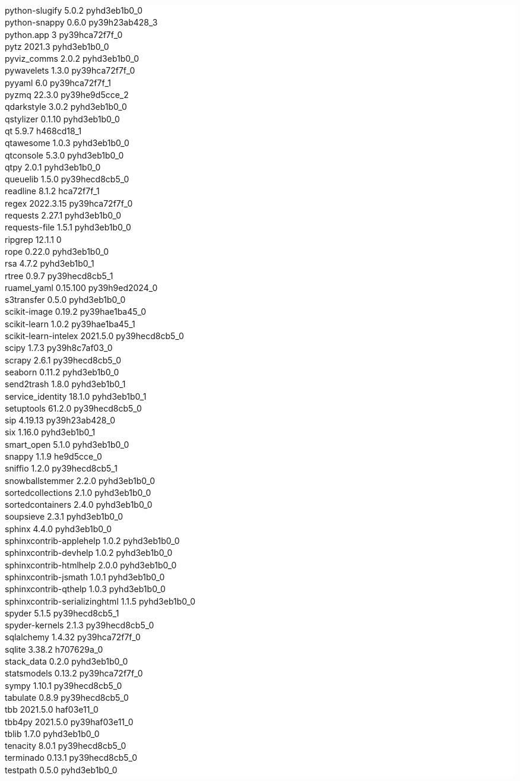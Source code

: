 python-slugify            5.0.2              pyhd3eb1b0_0  
python-snappy             0.6.0            py39h23ab428_3  
python.app                3                py39hca72f7f_0  
pytz                      2021.3             pyhd3eb1b0_0  
pyviz_comms               2.0.2              pyhd3eb1b0_0  
pywavelets                1.3.0            py39hca72f7f_0  
pyyaml                    6.0              py39hca72f7f_1  
pyzmq                     22.3.0           py39he9d5cce_2  
qdarkstyle                3.0.2              pyhd3eb1b0_0  
qstylizer                 0.1.10             pyhd3eb1b0_0  
qt                        5.9.7                h468cd18_1  
qtawesome                 1.0.3              pyhd3eb1b0_0  
qtconsole                 5.3.0              pyhd3eb1b0_0  
qtpy                      2.0.1              pyhd3eb1b0_0  
queuelib                  1.5.0            py39hecd8cb5_0  
readline                  8.1.2                hca72f7f_1  
regex                     2022.3.15        py39hca72f7f_0  
requests                  2.27.1             pyhd3eb1b0_0  
requests-file             1.5.1              pyhd3eb1b0_0  
ripgrep                   12.1.1                        0  
rope                      0.22.0             pyhd3eb1b0_0  
rsa                       4.7.2              pyhd3eb1b0_1  
rtree                     0.9.7            py39hecd8cb5_1  
ruamel_yaml               0.15.100         py39h9ed2024_0  
s3transfer                0.5.0              pyhd3eb1b0_0  
scikit-image              0.19.2           py39hae1ba45_0  
scikit-learn              1.0.2            py39hae1ba45_1  
scikit-learn-intelex      2021.5.0         py39hecd8cb5_0  
scipy                     1.7.3            py39h8c7af03_0  
scrapy                    2.6.1            py39hecd8cb5_0  
seaborn                   0.11.2             pyhd3eb1b0_0  
send2trash                1.8.0              pyhd3eb1b0_1  
service_identity          18.1.0             pyhd3eb1b0_1  
setuptools                61.2.0           py39hecd8cb5_0  
sip                       4.19.13          py39h23ab428_0  
six                       1.16.0             pyhd3eb1b0_1  
smart_open                5.1.0              pyhd3eb1b0_0  
snappy                    1.1.9                he9d5cce_0  
sniffio                   1.2.0            py39hecd8cb5_1  
snowballstemmer           2.2.0              pyhd3eb1b0_0  
sortedcollections         2.1.0              pyhd3eb1b0_0  
sortedcontainers          2.4.0              pyhd3eb1b0_0  
soupsieve                 2.3.1              pyhd3eb1b0_0  
sphinx                    4.4.0              pyhd3eb1b0_0  
sphinxcontrib-applehelp   1.0.2              pyhd3eb1b0_0  
sphinxcontrib-devhelp     1.0.2              pyhd3eb1b0_0  
sphinxcontrib-htmlhelp    2.0.0              pyhd3eb1b0_0  
sphinxcontrib-jsmath      1.0.1              pyhd3eb1b0_0  
sphinxcontrib-qthelp      1.0.3              pyhd3eb1b0_0  
sphinxcontrib-serializinghtml 1.1.5              pyhd3eb1b0_0  
spyder                    5.1.5            py39hecd8cb5_1  
spyder-kernels            2.1.3            py39hecd8cb5_0  
sqlalchemy                1.4.32           py39hca72f7f_0  
sqlite                    3.38.2               h707629a_0  
stack_data                0.2.0              pyhd3eb1b0_0  
statsmodels               0.13.2           py39hca72f7f_0  
sympy                     1.10.1           py39hecd8cb5_0  
tabulate                  0.8.9            py39hecd8cb5_0  
tbb                       2021.5.0             haf03e11_0  
tbb4py                    2021.5.0         py39haf03e11_0  
tblib                     1.7.0              pyhd3eb1b0_0  
tenacity                  8.0.1            py39hecd8cb5_0  
terminado                 0.13.1           py39hecd8cb5_0  
testpath                  0.5.0              pyhd3eb1b0_0  